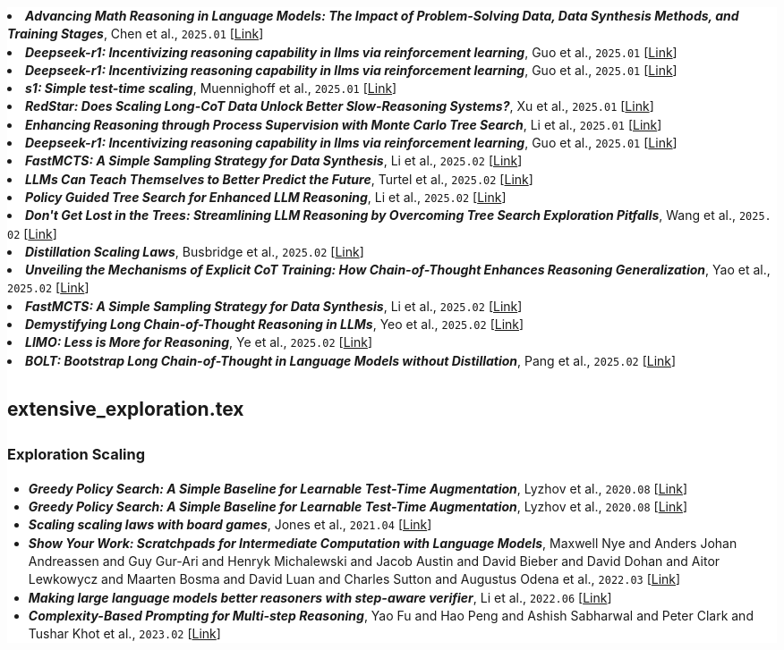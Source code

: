 <li><i><b>Advancing Math Reasoning in Language Models: The Impact of Problem-Solving Data, Data Synthesis Methods, and Training Stages</b></i>, Chen et al., <code>2025.01</code> [<a href="https://arxiv.org/abs/2501.14002" target="_blank">Link</a>]</li>
<li><i><b>Deepseek-r1: Incentivizing reasoning capability in llms via reinforcement learning</b></i>, Guo et al., <code>2025.01</code> [<a href="https://arxiv.org/abs/2501.12948" target="_blank">Link</a>]</li>
<li><i><b>Deepseek-r1: Incentivizing reasoning capability in llms via reinforcement learning</b></i>, Guo et al., <code>2025.01</code> [<a href="https://arxiv.org/abs/2501.12948" target="_blank">Link</a>]</li>
<li><i><b>s1: Simple test-time scaling</b></i>, Muennighoff et al., <code>2025.01</code> [<a href="https://arxiv.org/abs/2501.19393" target="_blank">Link</a>]</li>
<li><i><b>RedStar: Does Scaling Long-CoT Data Unlock Better Slow-Reasoning Systems?</b></i>, Xu et al., <code>2025.01</code> [<a href="https://arxiv.org/abs/2501.11284" target="_blank">Link</a>]</li>
<li><i><b>Enhancing Reasoning through Process Supervision with Monte Carlo Tree Search</b></i>, Li et al., <code>2025.01</code> [<a href="https://openreview.net/forum?id=OupEEi1341" target="_blank">Link</a>]</li>
<li><i><b>Deepseek-r1: Incentivizing reasoning capability in llms via reinforcement learning</b></i>, Guo et al., <code>2025.01</code> [<a href="https://arxiv.org/abs/2501.12948" target="_blank">Link</a>]</li>
<li><i><b>FastMCTS: A Simple Sampling Strategy for Data Synthesis</b></i>, Li et al., <code>2025.02</code> [<a href="https://arxiv.org/abs/2502.11476" target="_blank">Link</a>]</li>
<li><i><b>LLMs Can Teach Themselves to Better Predict the Future</b></i>, Turtel et al., <code>2025.02</code> [<a href="https://arxiv.org/abs/2502.05253" target="_blank">Link</a>]</li>
<li><i><b>Policy Guided Tree Search for Enhanced LLM Reasoning</b></i>, Li et al., <code>2025.02</code> [<a href="https://arxiv.org/abs/2502.06813" target="_blank">Link</a>]</li>
<li><i><b>Don't Get Lost in the Trees: Streamlining LLM Reasoning by Overcoming Tree Search Exploration Pitfalls</b></i>, Wang et al., <code>2025.02</code> [<a href="https://arxiv.org/abs/2502.11183" target="_blank">Link</a>]</li>
<li><i><b>Distillation Scaling Laws</b></i>, Busbridge et al., <code>2025.02</code> [<a href="https://arxiv.org/abs/2502.08606" target="_blank">Link</a>]</li>
<li><i><b>Unveiling the Mechanisms of Explicit CoT Training: How Chain-of-Thought Enhances Reasoning Generalization</b></i>, Yao et al., <code>2025.02</code> [<a href="https://arxiv.org/abs/2502.04667" target="_blank">Link</a>]</li>
<li><i><b>FastMCTS: A Simple Sampling Strategy for Data Synthesis</b></i>, Li et al., <code>2025.02</code> [<a href="https://arxiv.org/abs/2502.11476" target="_blank">Link</a>]</li>
<li><i><b>Demystifying Long Chain-of-Thought Reasoning in LLMs</b></i>, Yeo et al., <code>2025.02</code> [<a href="https://arxiv.org/abs/2502.03373" target="_blank">Link</a>]</li>
<li><i><b>LIMO: Less is More for Reasoning</b></i>, Ye et al., <code>2025.02</code> [<a href="https://arxiv.org/abs/2502.03387" target="_blank">Link</a>]</li>
<li><i><b>BOLT: Bootstrap Long Chain-of-Thought in Language Models without Distillation</b></i>, Pang et al., <code>2025.02</code> [<a href="https://arxiv.org/abs/2502.03860" target="_blank">Link</a>]</li>
</ul>
<h2>extensive_exploration.tex</h2>
<h3>Exploration Scaling</h3>
<ul>
<li><i><b>Greedy Policy Search: A Simple Baseline for Learnable Test-Time Augmentation</b></i>, Lyzhov et al., <code>2020.08</code> [<a href="https://proceedings.mlr.press/v124/lyzhov20a.html" target="_blank">Link</a>]</li>
<li><i><b>Greedy Policy Search: A Simple Baseline for Learnable Test-Time Augmentation</b></i>, Lyzhov et al., <code>2020.08</code> [<a href="https://proceedings.mlr.press/v124/lyzhov20a.html" target="_blank">Link</a>]</li>
<li><i><b>Scaling scaling laws with board games</b></i>, Jones et al., <code>2021.04</code> [<a href="https://arxiv.org/abs/2104.03113" target="_blank">Link</a>]</li>
<li><i><b>Show Your Work: Scratchpads for Intermediate Computation with Language Models</b></i>, Maxwell Nye and Anders Johan Andreassen and Guy Gur-Ari and Henryk Michalewski and Jacob Austin and David Bieber and David Dohan and Aitor Lewkowycz and Maarten Bosma and David Luan and Charles Sutton and Augustus Odena et al., <code>2022.03</code> [<a href="https://openreview.net/forum?id=HBlx2idbkbq" target="_blank">Link</a>]</li>
<li><i><b>Making large language models better reasoners with step-aware verifier</b></i>, Li et al., <code>2022.06</code> [<a href="https://arxiv.org/abs/2206.02336" target="_blank">Link</a>]</li>
<li><i><b>Complexity-Based Prompting for Multi-step Reasoning</b></i>, Yao Fu and Hao Peng and Ashish Sabharwal and Peter Clark and Tushar Khot et al., <code>2023.02</code> [<a href="https://openreview.net/forum?id=yf1icZHC-l9" target="_blank">Link</a>]</li>